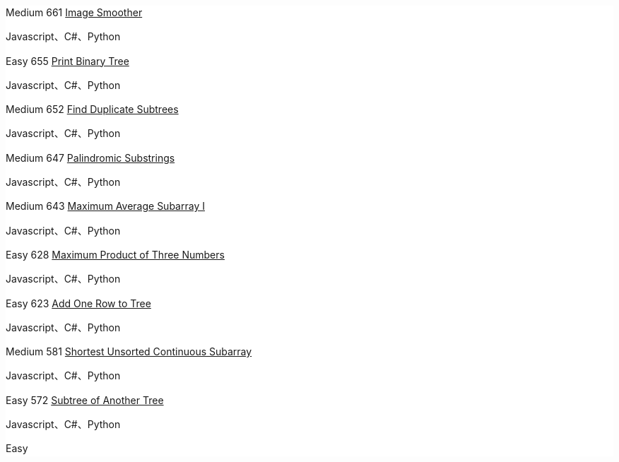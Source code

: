 <td>Medium</td>
</tr>
<tr>
<td>661</td>
<td><a href="https://leetcode.com/problems/image-smoother/" rel="nofollow">Image Smoother</a></td>
<td><p>Javascript、C#、Python</p></td>
<td>Easy</td>
</tr>
<tr>
<td>655</td>
<td><a href="https://leetcode.com/problems/print-binary-tree/" rel="nofollow">Print Binary Tree</a></td>
<td><p>Javascript、C#、Python</p></td>
<td>Medium</td>
</tr>
<tr>
<td>652</td>
<td><a href="https://leetcode.com/problems/find-duplicate-subtrees/" rel="nofollow">Find Duplicate Subtrees</a></td>
<td><p>Javascript、C#、Python</p></td>
<td>Medium</td>
</tr>
<tr>
<td>647</td>
<td><a href="https://leetcode.com/problems/palindromic-substrings/" rel="nofollow">Palindromic Substrings</a></td>
<td><p>Javascript、C#、Python</p></td>
<td>Medium</td>
</tr>
<tr>
<td>643</td>
<td><a href="https://leetcode.com/problems/maximum-average-subarray-i/description/" rel="nofollow">Maximum Average Subarray I</a></td>
<td><p>Javascript、C#、Python</p></td>
<td>Easy</td>
</tr>
<tr>
<td>628</td>
<td><a href="https://leetcode.com/problems/maximum-product-of-three-numbers/" rel="nofollow">Maximum Product of Three Numbers</a></td>
<td><p>Javascript、C#、Python</p></td>
<td>Easy</td>
</tr>
<tr>
<td>623</td>
<td><a href="https://leetcode.com/problems/add-one-row-to-tree/" rel="nofollow">Add One Row to Tree</a></td>
<td><p>Javascript、C#、Python</p></td>
<td>Medium</td>
</tr>
<tr>
<td>581</td>
<td><a href="https://leetcode.com/problems/shortest-unsorted-continuous-subarray/" rel="nofollow">Shortest Unsorted Continuous Subarray</a></td>
<td><p>Javascript、C#、Python</p></td>
<td>Easy</td>
</tr>
<tr>
<td>572</td>
<td><a href="https://leetcode.com/problems/subtree-of-another-tree/" rel="nofollow">Subtree of Another Tree</a></td>
<td><p>Javascript、C#、Python</p></td>
<td>Easy</td>
</tr>